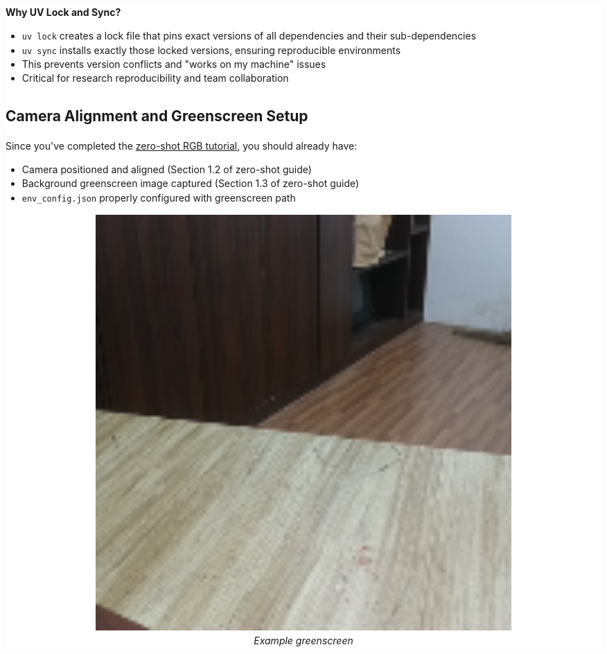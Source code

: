 **Why UV Lock and Sync?**
- `uv lock` creates a lock file that pins exact versions of all dependencies and their sub-dependencies
- `uv sync` installs exactly those locked versions, ensuring reproducible environments
- This prevents version conflicts and "works on my machine" issues
- Critical for research reproducibility and team collaboration

## Camera Alignment and Greenscreen Setup

Since you've completed the [zero-shot RGB tutorial](zero_shot_rgb_sim2real.md), you should already have:
- Camera positioned and aligned (Section 1.2 of zero-shot guide)
- Background greenscreen image captured (Section 1.3 of zero-shot guide)  
- `env_config.json` properly configured with greenscreen path


<p align="center">
  <img src="./assets/example_greenscreen.png" width="600"/>
  <br>
  <em>Example greenscreen</em>
</p>


<p align="center">